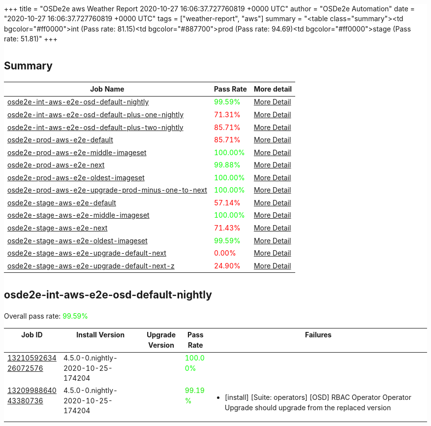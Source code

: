 +++
title = "OSDe2e aws Weather Report 2020-10-27 16:06:37.727760819 +0000 UTC"
author = "OSDe2e Automation"
date = "2020-10-27 16:06:37.727760819 +0000 UTC"
tags = ["weather-report", "aws"]
summary = "<table class=\"summary\"><tr><td bgcolor=\"#ff0000\"></td><td>int (Pass rate: 81.15)</td></tr><tr><td bgcolor=\"#887700\"></td><td>prod (Pass rate: 94.69)</td></tr><tr><td bgcolor=\"#ff0000\"></td><td>stage (Pass rate: 51.81)</td></tr></table>"
+++
## Summary

| Job Name | Pass Rate | More detail |
|----------|-----------|-------------|
|[osde2e-int-aws-e2e-osd-default-nightly](https://prow.svc.ci.openshift.org/?job=osde2e-int-aws-e2e-osd-default-nightly)| <span style="color:#0bf400;">99.59%</span>|[More Detail](#osde2e-int-aws-e2e-osd-default-nightly)|
|[osde2e-int-aws-e2e-osd-default-plus-one-nightly](https://prow.svc.ci.openshift.org/?job=osde2e-int-aws-e2e-osd-default-plus-one-nightly)| <span style="color:#ff0000;">71.31%</span>|[More Detail](#osde2e-int-aws-e2e-osd-default-plus-one-nightly)|
|[osde2e-int-aws-e2e-osd-default-plus-two-nightly](https://prow.svc.ci.openshift.org/?job=osde2e-int-aws-e2e-osd-default-plus-two-nightly)| <span style="color:#ff0000;">85.71%</span>|[More Detail](#osde2e-int-aws-e2e-osd-default-plus-two-nightly)|
|[osde2e-prod-aws-e2e-default](https://prow.svc.ci.openshift.org/?job=osde2e-prod-aws-e2e-default)| <span style="color:#ff0000;">85.71%</span>|[More Detail](#osde2e-prod-aws-e2e-default)|
|[osde2e-prod-aws-e2e-middle-imageset](https://prow.svc.ci.openshift.org/?job=osde2e-prod-aws-e2e-middle-imageset)| <span style="color:#01fe00;">100.00%</span>|[More Detail](#osde2e-prod-aws-e2e-middle-imageset)|
|[osde2e-prod-aws-e2e-next](https://prow.svc.ci.openshift.org/?job=osde2e-prod-aws-e2e-next)| <span style="color:#03fc00;">99.88%</span>|[More Detail](#osde2e-prod-aws-e2e-next)|
|[osde2e-prod-aws-e2e-oldest-imageset](https://prow.svc.ci.openshift.org/?job=osde2e-prod-aws-e2e-oldest-imageset)| <span style="color:#01fe00;">100.00%</span>|[More Detail](#osde2e-prod-aws-e2e-oldest-imageset)|
|[osde2e-prod-aws-e2e-upgrade-prod-minus-one-to-next](https://prow.svc.ci.openshift.org/?job=osde2e-prod-aws-e2e-upgrade-prod-minus-one-to-next)| <span style="color:#01fe00;">100.00%</span>|[More Detail](#osde2e-prod-aws-e2e-upgrade-prod-minus-one-to-next)|
|[osde2e-stage-aws-e2e-default](https://prow.svc.ci.openshift.org/?job=osde2e-stage-aws-e2e-default)| <span style="color:#ff0000;">57.14%</span>|[More Detail](#osde2e-stage-aws-e2e-default)|
|[osde2e-stage-aws-e2e-middle-imageset](https://prow.svc.ci.openshift.org/?job=osde2e-stage-aws-e2e-middle-imageset)| <span style="color:#01fe00;">100.00%</span>|[More Detail](#osde2e-stage-aws-e2e-middle-imageset)|
|[osde2e-stage-aws-e2e-next](https://prow.svc.ci.openshift.org/?job=osde2e-stage-aws-e2e-next)| <span style="color:#ff0000;">71.43%</span>|[More Detail](#osde2e-stage-aws-e2e-next)|
|[osde2e-stage-aws-e2e-oldest-imageset](https://prow.svc.ci.openshift.org/?job=osde2e-stage-aws-e2e-oldest-imageset)| <span style="color:#0bf400;">99.59%</span>|[More Detail](#osde2e-stage-aws-e2e-oldest-imageset)|
|[osde2e-stage-aws-e2e-upgrade-default-next](https://prow.svc.ci.openshift.org/?job=osde2e-stage-aws-e2e-upgrade-default-next)| <span style="color:#ff0000;">0.00%</span>|[More Detail](#osde2e-stage-aws-e2e-upgrade-default-next)|
|[osde2e-stage-aws-e2e-upgrade-default-next-z](https://prow.svc.ci.openshift.org/?job=osde2e-stage-aws-e2e-upgrade-default-next-z)| <span style="color:#ff0000;">24.90%</span>|[More Detail](#osde2e-stage-aws-e2e-upgrade-default-next-z)|



## osde2e-int-aws-e2e-osd-default-nightly

Overall pass rate: <span style="color:#0bf400;">99.59%</span>

| Job ID | Install Version | Upgrade Version | Pass Rate | Failures |
|--------|-----------------|-----------------|-----------|----------|
[1321059263426072576](https://prow.ci.openshift.org/view/gs/origin-ci-test/logs/osde2e-int-aws-e2e-osd-default-nightly/1321059263426072576) | 4.5.0-0.nightly-2020-10-25-174204 |  | <span style="color:#01fe00;">100.00%</span>|
[1320998864043380736](https://prow.ci.openshift.org/view/gs/origin-ci-test/logs/osde2e-int-aws-e2e-osd-default-nightly/1320998864043380736) | 4.5.0-0.nightly-2020-10-25-174204 |  | <span style="color:#15ea00;">99.19%</span>|<ul><li>[install] [Suite: operators] [OSD] RBAC Operator Operator Upgrade should upgrade from the replaced version</li></ul>
